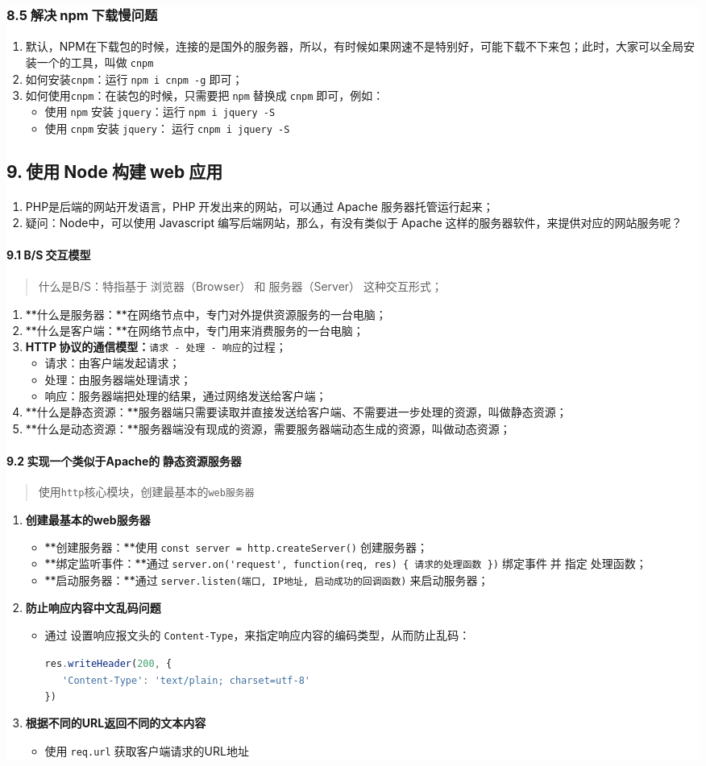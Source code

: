 


### 8.5 解决 npm 下载慢问题

1. 默认，NPM在下载包的时候，连接的是国外的服务器，所以，有时候如果网速不是特别好，可能下载不下来包；此时，大家可以全局安装一个的工具，叫做 `cnpm`
2. 如何安装`cnpm`：运行 `npm i cnpm -g` 即可；
3. 如何使用`cnpm`：在装包的时候，只需要把 `npm` 替换成 `cnpm` 即可，例如：
   + 使用 `npm` 安装 `jquery`：运行 `npm i jquery -S`
   + 使用 `cnpm` 安装 `jquery`： 运行 `cnpm i jquery -S`




## 9. 使用 Node 构建 web 应用

1. PHP是后端的网站开发语言，PHP 开发出来的网站，可以通过 Apache 服务器托管运行起来；
2. 疑问：Node中，可以使用 Javascript 编写后端网站，那么，有没有类似于 Apache 这样的服务器软件，来提供对应的网站服务呢？




#### 9.1 B/S 交互模型

> 什么是B/S：特指基于 浏览器（Browser） 和 服务器（Server） 这种交互形式；

1. **什么是服务器：**在网络节点中，专门对外提供资源服务的一台电脑；
2. **什么是客户端：**在网络节点中，专门用来消费服务的一台电脑；
3. **HTTP 协议的通信模型：**`请求 - 处理 - 响应`的过程；
   + 请求：由客户端发起请求；
   + 处理：由服务器端处理请求；
   + 响应：服务器端把处理的结果，通过网络发送给客户端；
4. **什么是静态资源：**服务器端只需要读取并直接发送给客户端、不需要进一步处理的资源，叫做静态资源；
5. **什么是动态资源：**服务器端没有现成的资源，需要服务器端动态生成的资源，叫做动态资源；




#### 9.2 实现一个类似于Apache的 静态资源服务器

> 使用`http`核心模块，创建最基本的`web服务器`

1. **创建最基本的web服务器**

   + **创建服务器：**使用 `const server = http.createServer()` 创建服务器；
   + **绑定监听事件：**通过 `server.on('request', function(req, res) { 请求的处理函数 })` 绑定事件 并 指定 处理函数；
   + **启动服务器：**通过 `server.listen(端口, IP地址, 启动成功的回调函数)` 来启动服务器；

2. **防止响应内容中文乱码问题**

   + 通过  设置响应报文头的 `Content-Type`，来指定响应内容的编码类型，从而防止乱码：

     ```js
     res.writeHeader(200, { 
     	'Content-Type': 'text/plain; charset=utf-8'
     })
     ```

3. **根据不同的URL返回不同的文本内容**

   - 使用 `req.url` 获取客户端请求的URL地址
